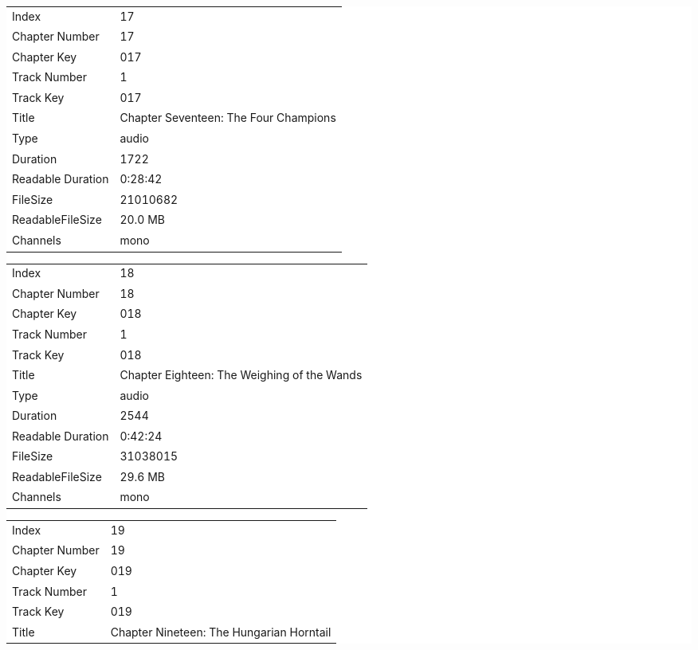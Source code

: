|  |  |
| - | - |
| Index | 17 |
| Chapter Number | 17 |
| Chapter Key | 017 |
| Track Number | 1 |
| Track Key | 017 |
| Title | Chapter Seventeen: The Four Champions |
| Type | audio |
| Duration | 1722 |
| Readable Duration | 0:28:42 |
| FileSize | 21010682 |
| ReadableFileSize | 20.0 MB |
| Channels | mono |

|  |  |
| - | - |
| Index | 18 |
| Chapter Number | 18 |
| Chapter Key | 018 |
| Track Number | 1 |
| Track Key | 018 |
| Title | Chapter Eighteen: The Weighing of the Wands |
| Type | audio |
| Duration | 2544 |
| Readable Duration | 0:42:24 |
| FileSize | 31038015 |
| ReadableFileSize | 29.6 MB |
| Channels | mono |

|  |  |
| - | - |
| Index | 19 |
| Chapter Number | 19 |
| Chapter Key | 019 |
| Track Number | 1 |
| Track Key | 019 |
| Title | Chapter Nineteen: The Hungarian Horntail |